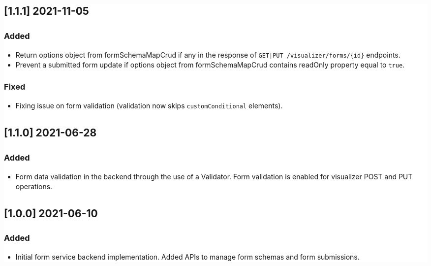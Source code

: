 ## [1.1.1] 2021-11-05

### Added

- Return options object from formSchemaMapCrud if any in the response of `GET|PUT /visualizer/forms/{id}` endpoints.
- Prevent a submitted form update if options object from formSchemaMapCrud contains readOnly property equal to `true`.

### Fixed

- Fixing issue on form validation (validation now skips `customConditional` elements).

## [1.1.0] 2021-06-28

### Added

- Form data validation in the backend through the use of a Validator. Form validation is enabled for visualizer POST and PUT operations.

## [1.0.0] 2021-06-10

### Added

- Initial form service backend implementation. Added APIs to manage form schemas and form submissions.
